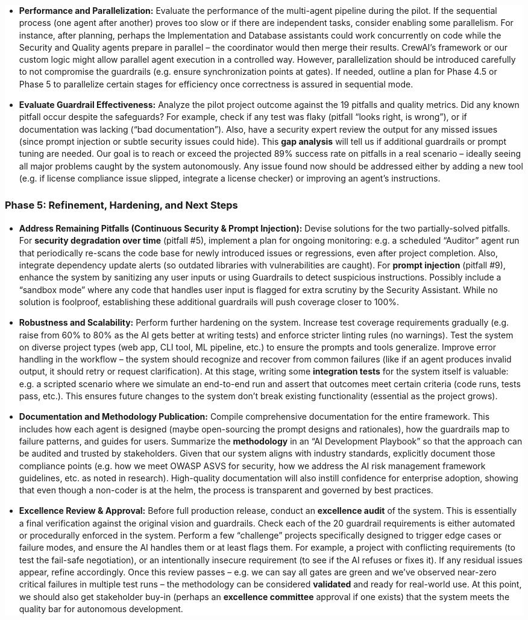 * **Performance and Parallelization:** Evaluate the performance of the multi-agent pipeline during the pilot. If the sequential process (one agent after another) proves too slow or if there are independent tasks, consider enabling some parallelism. For instance, after planning, perhaps the Implementation and Database assistants could work concurrently on code while the Security and Quality agents prepare in parallel – the coordinator would then merge their results. CrewAI’s framework or our custom logic might allow parallel agent execution in a controlled way. However, parallelization should be introduced carefully to not compromise the guardrails (e.g. ensure synchronization points at gates). If needed, outline a plan for Phase 4.5 or Phase 5 to parallelize certain stages for efficiency once correctness is assured in sequential mode.

* **Evaluate Guardrail Effectiveness:** Analyze the pilot project outcome against the 19 pitfalls and quality metrics. Did any known pitfall occur despite the safeguards? For example, check if any test was flaky (pitfall “looks right, is wrong”), or if documentation was lacking (“bad documentation”). Also, have a security expert review the output for any missed issues (since prompt injection or subtle security issues could hide). This **gap analysis** will tell us if additional guardrails or prompt tuning are needed. Our goal is to reach or exceed the projected 89% success rate on pitfalls in a real scenario – ideally seeing all major problems caught by the system autonomously. Any issue found now should be addressed either by adding a new tool (e.g. if license compliance issue slipped, integrate a license checker) or improving an agent’s instructions.

### **Phase 5: Refinement, Hardening, and Next Steps**

* **Address Remaining Pitfalls (Continuous Security & Prompt Injection):** Devise solutions for the two partially-solved pitfalls. For **security degradation over time** (pitfall #5), implement a plan for ongoing monitoring: e.g. a scheduled “Auditor” agent run that periodically re-scans the code base for newly introduced issues or regressions, even after project completion. Also, integrate dependency update alerts (so outdated libraries with vulnerabilities are caught). For **prompt injection** (pitfall #9), enhance the system by sanitizing any user inputs or using Guardrails to detect suspicious instructions. Possibly include a “sandbox mode” where any code that handles user input is flagged for extra scrutiny by the Security Assistant. While no solution is foolproof, establishing these additional guardrails will push coverage closer to 100%.

* **Robustness and Scalability:** Perform further hardening on the system. Increase test coverage requirements gradually (e.g. raise from 60% to 80% as the AI gets better at writing tests) and enforce stricter linting rules (no warnings). Test the system on diverse project types (web app, CLI tool, ML pipeline, etc.) to ensure the prompts and tools generalize. Improve error handling in the workflow – the system should recognize and recover from common failures (like if an agent produces invalid output, it should retry or request clarification). At this stage, writing some **integration tests** for the system itself is valuable: e.g. a scripted scenario where we simulate an end-to-end run and assert that outcomes meet certain criteria (code runs, tests pass, etc.). This ensures future changes to the system don’t break existing functionality (essential as the project grows).

* **Documentation and Methodology Publication:** Compile comprehensive documentation for the entire framework. This includes how each agent is designed (maybe open-sourcing the prompt designs and rationales), how the guardrails map to failure patterns, and guides for users. Summarize the **methodology** in an “AI Development Playbook” so that the approach can be audited and trusted by stakeholders. Given that our system aligns with industry standards, explicitly document those compliance points (e.g. how we meet OWASP ASVS for security, how we address the AI risk management framework guidelines, etc. as noted in research). High-quality documentation will also instill confidence for enterprise adoption, showing that even though a non-coder is at the helm, the process is transparent and governed by best practices.

* **Excellence Review & Approval:** Before full production release, conduct an **excellence audit** of the system. This is essentially a final verification against the original vision and guardrails. Check each of the 20 guardrail requirements is either automated or procedurally enforced in the system. Perform a few “challenge” projects specifically designed to trigger edge cases or failure modes, and ensure the AI handles them or at least flags them. For example, a project with conflicting requirements (to test the fail-safe negotiation), or an intentionally insecure requirement (to see if the AI refuses or fixes it). If any residual issues appear, refine accordingly. Once this review passes – e.g. we can say all gates are green and we’ve observed near-zero critical failures in multiple test runs – the methodology can be considered **validated** and ready for real-world use. At this point, we should also get stakeholder buy-in (perhaps an **excellence committee** approval if one exists) that the system meets the quality bar for autonomous development.
